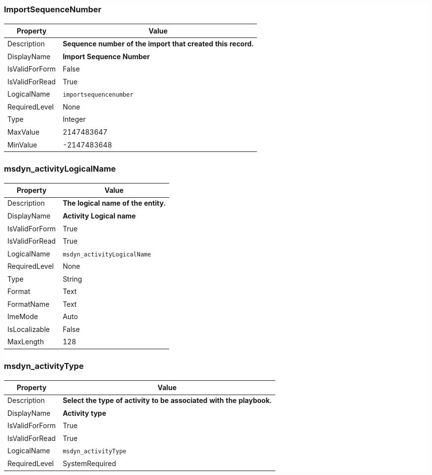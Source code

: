 ### <a name="BKMK_ImportSequenceNumber"></a> ImportSequenceNumber

|Property|Value|
|---|---|
|Description|**Sequence number of the import that created this record.**|
|DisplayName|**Import Sequence Number**|
|IsValidForForm|False|
|IsValidForRead|True|
|LogicalName|`importsequencenumber`|
|RequiredLevel|None|
|Type|Integer|
|MaxValue|2147483647|
|MinValue|-2147483648|

### <a name="BKMK_msdyn_activityLogicalName"></a> msdyn_activityLogicalName

|Property|Value|
|---|---|
|Description|**The logical name of the entity.**|
|DisplayName|**Activity Logical name**|
|IsValidForForm|True|
|IsValidForRead|True|
|LogicalName|`msdyn_activityLogicalName`|
|RequiredLevel|None|
|Type|String|
|Format|Text|
|FormatName|Text|
|ImeMode|Auto|
|IsLocalizable|False|
|MaxLength|128|

### <a name="BKMK_msdyn_activityType"></a> msdyn_activityType

|Property|Value|
|---|---|
|Description|**Select the type of activity to be associated with the playbook.**|
|DisplayName|**Activity type**|
|IsValidForForm|True|
|IsValidForRead|True|
|LogicalName|`msdyn_activityType`|
|RequiredLevel|SystemRequired|